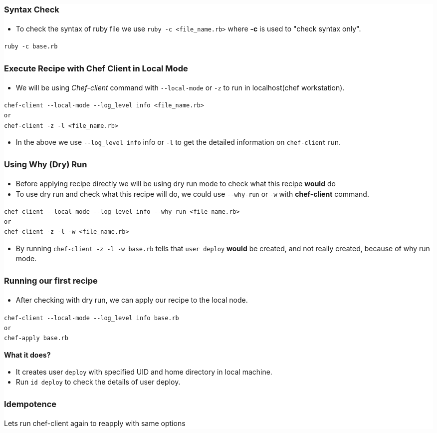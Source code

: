 ### Syntax Check

* To check the syntax of ruby file we use `ruby -c <file_name.rb>` where **-c** is used to "check syntax only".

```console
ruby -c base.rb
```

### Execute Recipe with Chef Client in Local Mode

* We will be using _Chef-client_ command with `--local-mode` or `-z` to run in localhost(chef workstation).

```console
chef-client --local-mode --log_level info <file_name.rb>
or
chef-client -z -l <file_name.rb>
```

- In the above we use `--log_level info` info or `-l` to get the detailed information on `chef-client` run.

### Using Why (Dry) Run

* Before applying recipe directly we will be using dry run mode to check what this recipe **would** do
* To use dry run and check what this recipe will do, we could use `--why-run` or `-w` with __chef-client__ command.

```console
chef-client --local-mode --log_level info --why-run <file_name.rb>
or
chef-client -z -l -w <file_name.rb>
```

- By running `chef-client -z -l -w base.rb` tells that `user deploy` **would** be created, and not really created, because of why run mode.

### Running our first recipe

* After checking with dry run, we can apply our recipe to the local node.

```console
chef-client --local-mode --log_level info base.rb
or
chef-apply base.rb
```
**What it does?**

  * It creates user `deploy` with specified UID and home directory in local machine.
  * Run `id deploy` to check the details of user deploy.

### Idempotence

Lets run chef-client again to reapply with same options
